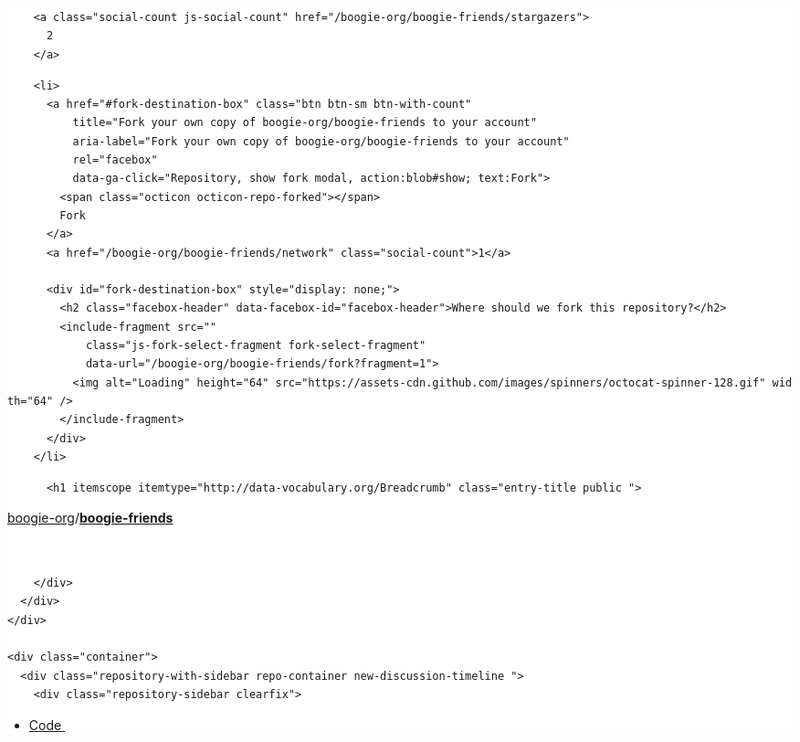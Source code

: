         <a class="social-count js-social-count" href="/boogie-org/boogie-friends/stargazers">
          2
        </a>
</form>  </div>

  </li>

        <li>
          <a href="#fork-destination-box" class="btn btn-sm btn-with-count"
              title="Fork your own copy of boogie-org/boogie-friends to your account"
              aria-label="Fork your own copy of boogie-org/boogie-friends to your account"
              rel="facebox"
              data-ga-click="Repository, show fork modal, action:blob#show; text:Fork">
            <span class="octicon octicon-repo-forked"></span>
            Fork
          </a>
          <a href="/boogie-org/boogie-friends/network" class="social-count">1</a>

          <div id="fork-destination-box" style="display: none;">
            <h2 class="facebox-header" data-facebox-id="facebox-header">Where should we fork this repository?</h2>
            <include-fragment src=""
                class="js-fork-select-fragment fork-select-fragment"
                data-url="/boogie-org/boogie-friends/fork?fragment=1">
              <img alt="Loading" height="64" src="https://assets-cdn.github.com/images/spinners/octocat-spinner-128.gif" width="64" />
            </include-fragment>
          </div>
        </li>

</ul>

          <h1 itemscope itemtype="http://data-vocabulary.org/Breadcrumb" class="entry-title public ">
  <span class="mega-octicon octicon-repo"></span>
  <span class="author"><a href="/boogie-org" class="url fn" itemprop="url" rel="author"><span itemprop="title">boogie-org</span></a></span><span class="path-divider">/</span><strong><a href="/boogie-org/boogie-friends" data-pjax="#js-repo-pjax-container">boogie-friends</a></strong>

  <span class="page-context-loader">
    <img alt="" height="16" src="https://assets-cdn.github.com/images/spinners/octocat-spinner-32.gif" width="16" />
  </span>

</h1>

        </div>
      </div>
    </div>

    <div class="container">
      <div class="repository-with-sidebar repo-container new-discussion-timeline ">
        <div class="repository-sidebar clearfix">
          
<nav class="sunken-menu repo-nav js-repo-nav js-sidenav-container-pjax js-octicon-loaders"
     role="navigation"
     data-pjax="#js-repo-pjax-container"
     data-issue-count-url="/boogie-org/boogie-friends/issues/counts">
  <ul class="sunken-menu-group">
    <li class="tooltipped tooltipped-w" aria-label="Code">
      <a href="/boogie-org/boogie-friends" aria-label="Code" aria-selected="true" class="js-selected-navigation-item selected sunken-menu-item" data-hotkey="g c" data-selected-links="repo_source repo_downloads repo_commits repo_releases repo_tags repo_branches /boogie-org/boogie-friends">
        <span class="octicon octicon-code"></span> <span class="full-word">Code</span>
        <img alt="" class="mini-loader" height="16" src="https://assets-cdn.github.com/images/spinners/octocat-spinner-32.gif" width="16" />
</a>    </li>

